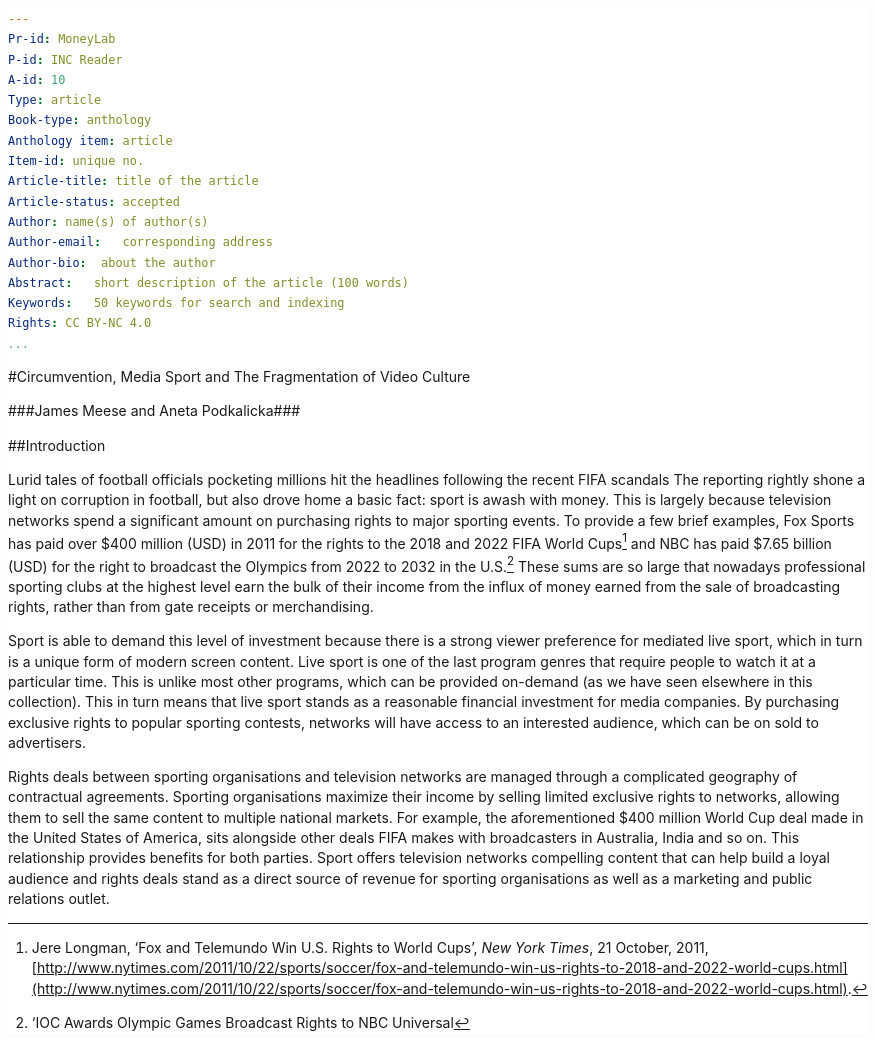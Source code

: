 ```yaml
---
Pr-id: MoneyLab
P-id: INC Reader
A-id: 10
Type: article
Book-type: anthology
Anthology item: article
Item-id: unique no.
Article-title: title of the article
Article-status: accepted
Author: name(s) of author(s)
Author-email:   corresponding address
Author-bio:  about the author
Abstract:   short description of the article (100 words)
Keywords:   50 keywords for search and indexing
Rights: CC BY-NC 4.0
...
```



#Circumvention, Media Sport and The Fragmentation of Video Culture

###James Meese and Aneta Podkalicka###

##Introduction 

Lurid tales of football officials pocketing millions hit the headlines
following the recent FIFA scandals The reporting rightly shone a light
on corruption in football, but also drove home a basic fact: sport is
awash with money. This is largely because television networks spend a
significant amount on purchasing rights to major sporting events. To
provide a few brief examples, Fox Sports has paid over \$400 million
(USD) in 2011 for the rights to the 2018 and 2022 FIFA World Cups[^06MeesePodkalickaGeoblockingandSport_1]
and NBC has paid \$7.65 billion (USD) for the right to broadcast the
Olympics from 2022 to 2032 in the U.S.[^06MeesePodkalickaGeoblockingandSport_2] These sums are so large that
nowadays professional sporting clubs at the highest level earn the bulk
of their income from the influx of money earned from the sale of
broadcasting rights, rather than from gate receipts or merchandising.

Sport is able to demand this level of investment because there is a
strong viewer preference for mediated live sport, which in turn is a
unique form of modern screen content. Live sport is one of the last
program genres that require people to watch it at a particular time. This is unlike most other programs, which can be provided on-demand (as we have seen elsewhere in this collection). This in turn means that live
sport stands as a reasonable financial investment for media companies.
By purchasing exclusive rights to popular sporting contests, networks will have access to an interested audience, which can be on sold to advertisers.

Rights deals between sporting organisations and television networks are
managed through a complicated geography of contractual agreements.
Sporting organisations maximize their income by selling limited
exclusive rights to networks, allowing them to sell the same content to
multiple national markets. For example, the aforementioned \$400 million
World Cup deal made in the United States of America, sits alongside
other deals FIFA makes with broadcasters in Australia, India and so on.
This relationship provides benefits for both parties. Sport offers
television networks compelling content that can help build a loyal
audience and rights deals stand as a direct source of revenue for
sporting organisations as well as a marketing and public relations
outlet.


[^06MeesePodkalickaGeoblockingandSport_1]: Jere Longman, ‘Fox and Telemundo Win U.S. Rights to World Cups’, *New York Times*, 21 October, 2011, [http://www.nytimes.com/2011/10/22/sports/soccer/fox-and-telemundo-win-us-rights-to-2018-and-2022-world-cups.html](http://www.nytimes.com/2011/10/22/sports/soccer/fox-and-telemundo-win-us-rights-to-2018-and-2022-world-cups.html).
[^06MeesePodkalickaGeoblockingandSport_2]: ‘IOC Awards Olympic Games Broadcast Rights to NBC Universal
[^06MeesePodkalickaGeoblockingandSport_3]: ‘2014 FIFA World Cup Breaks Online Streaming Records’, *FIFA.com*,
[^06MeesePodkalickaGeoblockingandSport_4]: Brett Hutchins, ‘Robbing the World’s Largest Jewellery Store’? Digital Sports Piracy, Industry Hyperbole, and Barriers to an Alternative Online Business Model’, ANZCA 2011, Waikato, New Zealand, 5-8 July, 2011,
[^06MeesePodkalickaGeoblockingandSport_5]: Brett Hutchins and David Rowe, *Sport Beyond Television: The
[^06MeesePodkalickaGeoblockingandSport_6]: Hutchins, ‘Robbing the World’s Largest Jewellery Store’, p.1.
[^06MeesePodkalickaGeoblockingandSport_7]: Hutchins, ‘Robbing the World’s Largest Jewellery Store’, p. 4.
[^06MeesePodkalickaGeoblockingandSport_8]: Hutchins, ‘Robbing the World’s Largest Jewellery Store’, p. 4.
[^06MeesePodkalickaGeoblockingandSport_9]: The details of this case can be found at *Murphy v. Media
[^06MeesePodkalickaGeoblockingandSport_10]: Matthew David and Peter Millward, ‘Football's Coming Home?:
[^06MeesePodkalickaGeoblockingandSport_11]: Raymond Boyle, ‘Battle for control? Copyright, Football and
[^06MeesePodkalickaGeoblockingandSport_12]: Boyle, ‘Battle for control?’, p. 371.
[^06MeesePodkalickaGeoblockingandSport_13]: Matthew David and Peter Millward, ‘Football's Coming Home?’, p.
[^06MeesePodkalickaGeoblockingandSport_14]: Jock Given, ‘Bringing the ABC Back Home’, *Inside Story*, 16 May
[^06MeesePodkalickaGeoblockingandSport_15]: Tom Evens and Katrien Lefever, ‘Watching the Football Game: